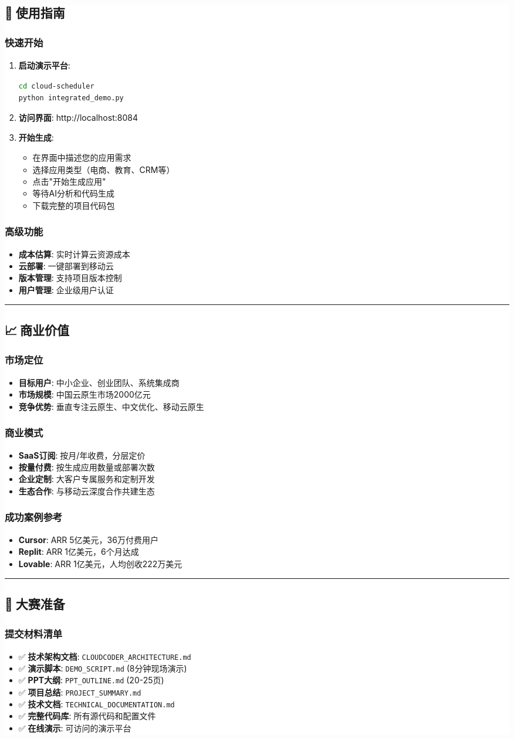 
## 🚀 使用指南

### 快速开始
1. **启动演示平台**:
   ```bash
   cd cloud-scheduler
   python integrated_demo.py
   ```

2. **访问界面**: http://localhost:8084

3. **开始生成**:
   - 在界面中描述您的应用需求
   - 选择应用类型（电商、教育、CRM等）
   - 点击"开始生成应用"
   - 等待AI分析和代码生成
   - 下载完整的项目代码包

### 高级功能
- **成本估算**: 实时计算云资源成本
- **云部署**: 一键部署到移动云
- **版本管理**: 支持项目版本控制
- **用户管理**: 企业级用户认证

---

## 📈 商业价值

### 市场定位
- **目标用户**: 中小企业、创业团队、系统集成商
- **市场规模**: 中国云原生市场2000亿元
- **竞争优势**: 垂直专注云原生、中文优化、移动云原生

### 商业模式
- **SaaS订阅**: 按月/年收费，分层定价
- **按量付费**: 按生成应用数量或部署次数
- **企业定制**: 大客户专属服务和定制开发
- **生态合作**: 与移动云深度合作共建生态

### 成功案例参考
- **Cursor**: ARR 5亿美元，36万付费用户
- **Replit**: ARR 1亿美元，6个月达成
- **Lovable**: ARR 1亿美元，人均创收222万美元

---

## 🎪 大赛准备

### 提交材料清单
- ✅ **技术架构文档**: `CLOUDCODER_ARCHITECTURE.md`
- ✅ **演示脚本**: `DEMO_SCRIPT.md` (8分钟现场演示)
- ✅ **PPT大纲**: `PPT_OUTLINE.md` (20-25页)
- ✅ **项目总结**: `PROJECT_SUMMARY.md`
- ✅ **技术文档**: `TECHNICAL_DOCUMENTATION.md`
- ✅ **完整代码库**: 所有源代码和配置文件
- ✅ **在线演示**: 可访问的演示平台
